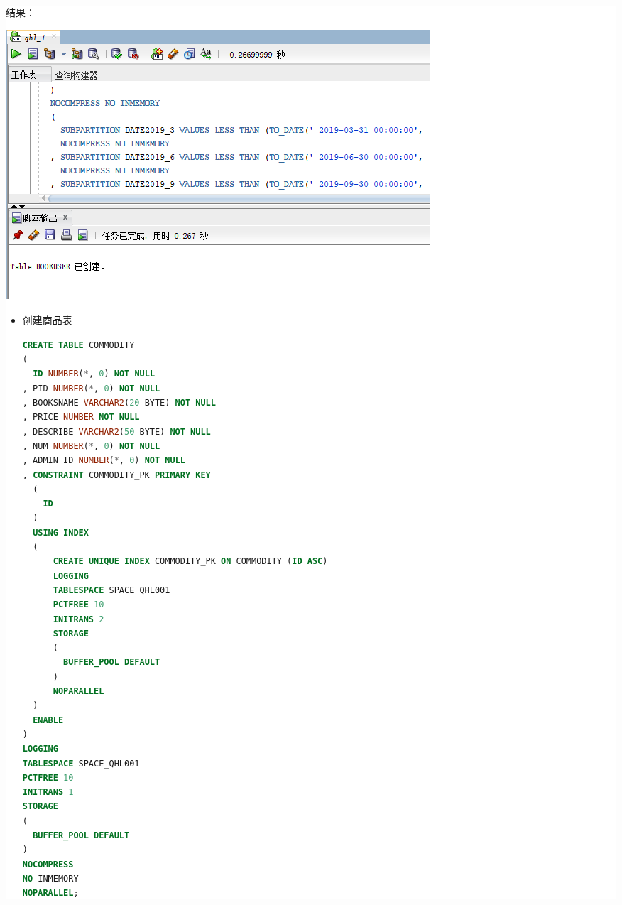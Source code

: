 结果：

![createBookusertb](img/createBookusertb.png)

- 创建商品表

  ```sql
  CREATE TABLE COMMODITY 
  (
    ID NUMBER(*, 0) NOT NULL 
  , PID NUMBER(*, 0) NOT NULL 
  , BOOKSNAME VARCHAR2(20 BYTE) NOT NULL 
  , PRICE NUMBER NOT NULL 
  , DESCRIBE VARCHAR2(50 BYTE) NOT NULL 
  , NUM NUMBER(*, 0) NOT NULL 
  , ADMIN_ID NUMBER(*, 0) NOT NULL 
  , CONSTRAINT COMMODITY_PK PRIMARY KEY 
    (
      ID 
    )
    USING INDEX 
    (
        CREATE UNIQUE INDEX COMMODITY_PK ON COMMODITY (ID ASC) 
        LOGGING 
        TABLESPACE SPACE_QHL001 
        PCTFREE 10 
        INITRANS 2 
        STORAGE 
        ( 
          BUFFER_POOL DEFAULT 
        ) 
        NOPARALLEL 
    )
    ENABLE 
  ) 
  LOGGING 
  TABLESPACE SPACE_QHL001 
  PCTFREE 10 
  INITRANS 1 
  STORAGE 
  ( 
    BUFFER_POOL DEFAULT 
  ) 
  NOCOMPRESS 
  NO INMEMORY 
  NOPARALLEL;
  ```